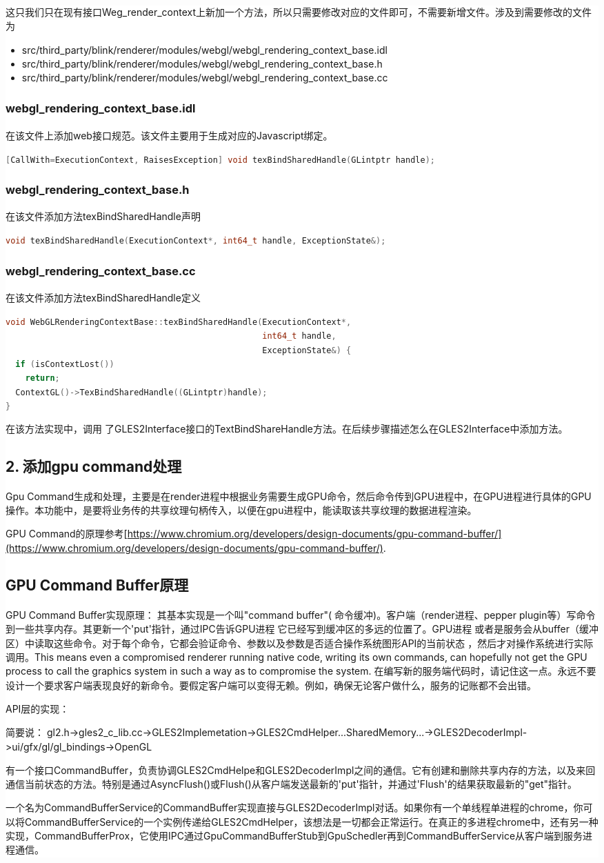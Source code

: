 这只我们只在现有接口Weg_render_context上新加一个方法，所以只需要修改对应的文件即可，不需要新增文件。涉及到需要修改的文件为
- src/third_party/blink/renderer/modules/webgl/webgl_rendering_context_base.idl
- src/third_party/blink/renderer/modules/webgl/webgl_rendering_context_base.h
- src/third_party/blink/renderer/modules/webgl/webgl_rendering_context_base.cc
### webgl_rendering_context_base.idl
在该文件上添加web接口规范。该文件主要用于生成对应的Javascript绑定。
```C++
[CallWith=ExecutionContext, RaisesException] void texBindSharedHandle(GLintptr handle);
```
### webgl_rendering_context_base.h
在该文件添加方法texBindSharedHandle声明
```c++
void texBindSharedHandle(ExecutionContext*, int64_t handle, ExceptionState&);
```
### webgl_rendering_context_base.cc
在该文件添加方法texBindSharedHandle定义
```C++
void WebGLRenderingContextBase::texBindSharedHandle(ExecutionContext*,
                                                    int64_t handle,
                                                    ExceptionState&) {
  if (isContextLost())
    return;
  ContextGL()->TexBindSharedHandle((GLintptr)handle);
}
```
在该方法实现中，调用 了GLES2Interface接口的TextBindShareHandle方法。在后续步骤描述怎么在GLES2Interface中添加方法。
## 2. 添加gpu command处理
Gpu Command生成和处理，主要是在render进程中根据业务需要生成GPU命令，然后命令传到GPU进程中，在GPU进程进行具体的GPU操作。本功能中，是要将业务传的共享纹理句柄传入，以便在gpu进程中，能读取该共享纹理的数据进程渲染。

GPU Command的原理参考[https://www.chromium.org/developers/design-documents/gpu-command-buffer/](https://www.chromium.org/developers/design-documents/gpu-command-buffer/).

## GPU Command Buffer原理
GPU Command Buffer实现原理：
其基本实现是一个叫"command buffer"( 命令缓冲)。客户端（render进程、pepper plugin等）写命令到一些共享内存。其更新一个'put'指针，通过IPC告诉GPU进程 它已经写到缓冲区的多远的位置了。GPU进程 或者是服务会从buffer（缓冲区）中读取这些命令。对于每个命令，它都会验证命令、参数以及参数是否适合操作系统图形API的当前状态 ，然后才对操作系统进行实际调用。This means even a compromised renderer running native code, writing its own commands, can hopefully not get the GPU process to call the graphics system in such a way as to compromise the system.
在编写新的服务端代码时，请记住这一点。永远不要设计一个要求客户端表现良好的新命令。要假定客户端可以变得无赖。例如，确保无论客户做什么，服务的记账都不会出错。

API层的实现：

简要说：
gl2.h->gles2_c_lib.cc->GLES2Implemetation->GLES2CmdHelper...SharedMemory...->GLES2DecoderImpl->ui/gfx/gl/gl_bindings->OpenGL

有一个接口CommandBuffer，负责协调GLES2CmdHelpe和GLES2DecoderImpl之间的通信。它有创建和删除共享内存的方法，以及来回通信当前状态的方法。特别是通过AsyncFlush()或Flush()从客户端发送最新的'put'指针，并通过'Flush'的结果获取最新的"get"指针。

一个名为CommandBufferService的CommandBuffer实现直接与GLES2DecoderImpl对话。如果你有一个单线程单进程的chrome，你可以将CommandBufferService的一个实例传递给GLES2CmdHelper，该想法是一切都会正常运行。在真正的多进程chrome中，还有另一种实现，CommandBufferProx，它使用IPC通过GpuCommandBufferStub到GpuSchedler再到CommandBufferService从客户端到服务进程通信。
